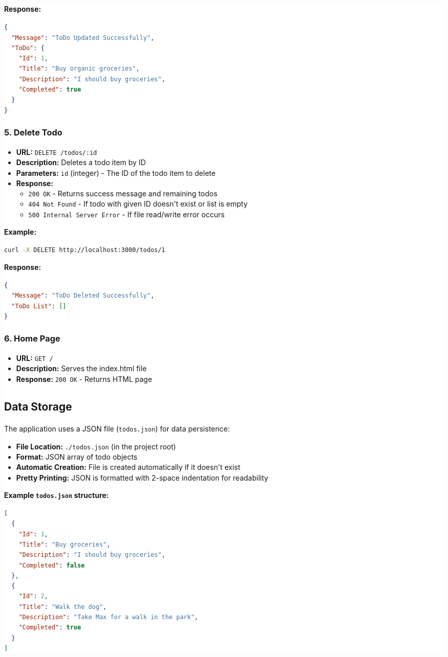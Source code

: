 **Response:**
```json
{
  "Message": "ToDo Updated Successfully",
  "ToDo": {
    "Id": 1,
    "Title": "Buy organic groceries",
    "Description": "I should buy groceries",
    "Completed": true
  }
}
```

### 5. Delete Todo
- **URL:** `DELETE /todos/:id`
- **Description:** Deletes a todo item by ID
- **Parameters:** `id` (integer) - The ID of the todo item to delete
- **Response:**
  - `200 OK` - Returns success message and remaining todos
  - `404 Not Found` - If todo with given ID doesn't exist or list is empty
  - `500 Internal Server Error` - If file read/write error occurs

**Example:**
```bash
curl -X DELETE http://localhost:3000/todos/1
```

**Response:**
```json
{
  "Message": "ToDo Deleted Successfully",
  "ToDo List": []
}
```

### 6. Home Page
- **URL:** `GET /`
- **Description:** Serves the index.html file
- **Response:** `200 OK` - Returns HTML page

## Data Storage

The application uses a JSON file (`todos.json`) for data persistence:

- **File Location:** `./todos.json` (in the project root)
- **Format:** JSON array of todo objects
- **Automatic Creation:** File is created automatically if it doesn't exist
- **Pretty Printing:** JSON is formatted with 2-space indentation for readability

**Example `todos.json` structure:**
```json
[
  {
    "Id": 1,
    "Title": "Buy groceries",
    "Description": "I should buy groceries",
    "Completed": false
  },
  {
    "Id": 2,
    "Title": "Walk the dog",
    "Description": "Take Max for a walk in the park",
    "Completed": true
  }
]
```
